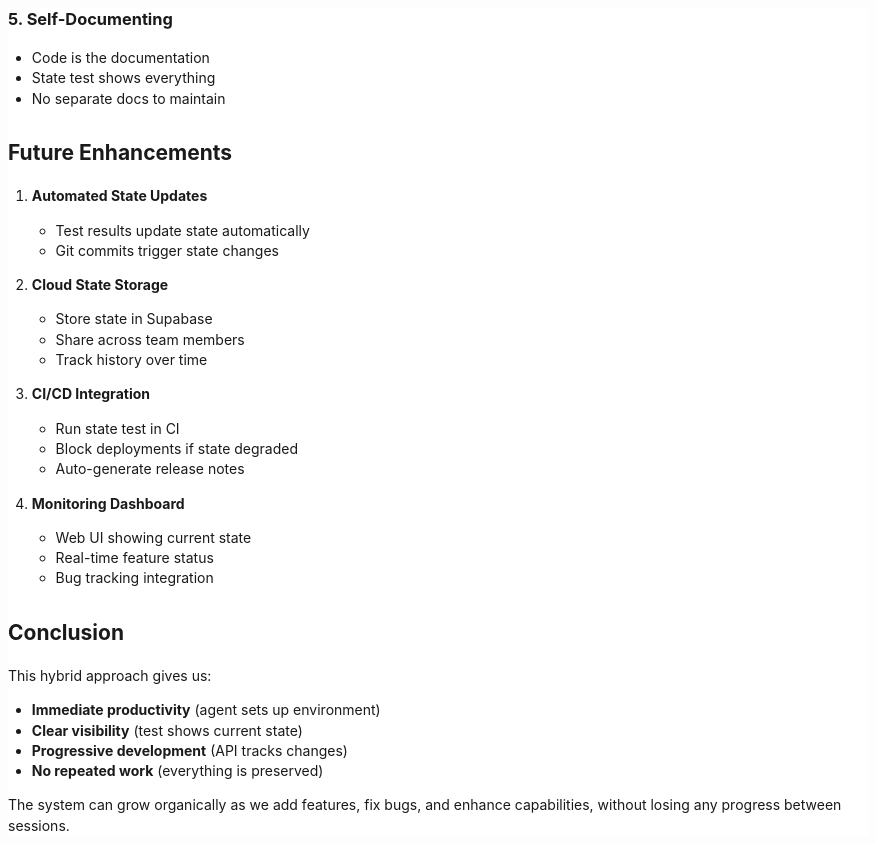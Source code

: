### 5. **Self-Documenting**
- Code is the documentation
- State test shows everything
- No separate docs to maintain

## Future Enhancements

1. **Automated State Updates**
   - Test results update state automatically
   - Git commits trigger state changes

2. **Cloud State Storage**
   - Store state in Supabase
   - Share across team members
   - Track history over time

3. **CI/CD Integration**
   - Run state test in CI
   - Block deployments if state degraded
   - Auto-generate release notes

4. **Monitoring Dashboard**
   - Web UI showing current state
   - Real-time feature status
   - Bug tracking integration

## Conclusion

This hybrid approach gives us:
- **Immediate productivity** (agent sets up environment)
- **Clear visibility** (test shows current state)
- **Progressive development** (API tracks changes)
- **No repeated work** (everything is preserved)

The system can grow organically as we add features, fix bugs, and enhance capabilities, without losing any progress between sessions.